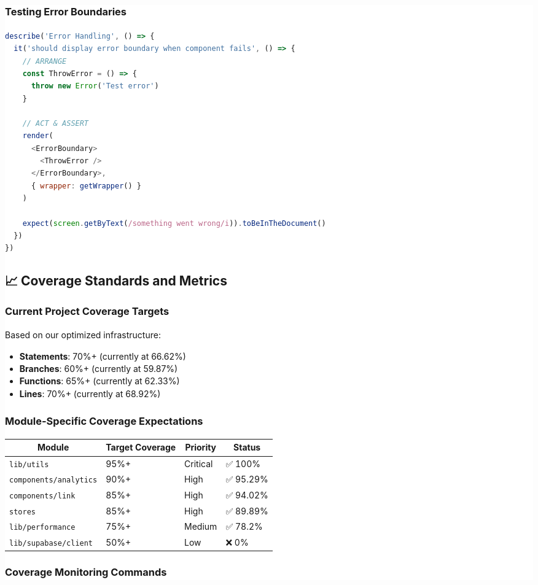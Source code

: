 ### Testing Error Boundaries

```javascript
describe('Error Handling', () => {
  it('should display error boundary when component fails', () => {
    // ARRANGE
    const ThrowError = () => {
      throw new Error('Test error')
    }
    
    // ACT & ASSERT
    render(
      <ErrorBoundary>
        <ThrowError />
      </ErrorBoundary>,
      { wrapper: getWrapper() }
    )
    
    expect(screen.getByText(/something went wrong/i)).toBeInTheDocument()
  })
})
```

## 📈 Coverage Standards and Metrics

### Current Project Coverage Targets

Based on our optimized infrastructure:

- **Statements**: 70%+ (currently at 66.62%)
- **Branches**: 60%+ (currently at 59.87%)
- **Functions**: 65%+ (currently at 62.33%)
- **Lines**: 70%+ (currently at 68.92%)

### Module-Specific Coverage Expectations

| **Module** | **Target Coverage** | **Priority** | **Status** |
|------------|-------------------|--------------|------------|
| `lib/utils` | 95%+ | Critical | ✅ 100% |
| `components/analytics` | 90%+ | High | ✅ 95.29% |
| `components/link` | 85%+ | High | ✅ 94.02% |
| `stores` | 85%+ | High | ✅ 89.89% |
| `lib/performance` | 75%+ | Medium | ✅ 78.2% |
| `lib/supabase/client` | 50%+ | Low | ❌ 0% |

### Coverage Monitoring Commands

